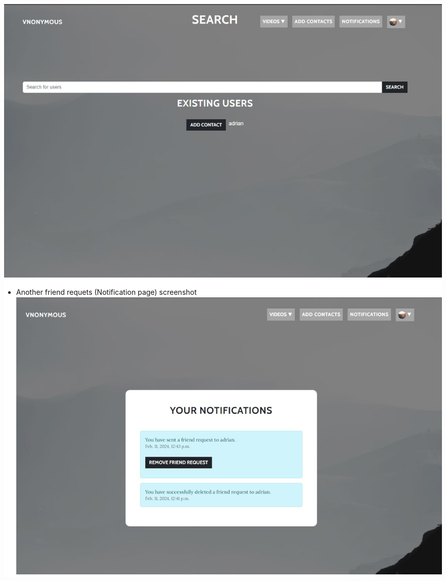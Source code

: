 ![Friend request reappeared (Add contact page) screenshot](./images/Adrian_images/T2_Week_5/AddContact.jpg)
  - Another friend requets (Notification page) screenshot
![Another friend requets (Notification page) screenshot](./images/Adrian_images/T2_Week_5/AnotherRequest.jpg)
